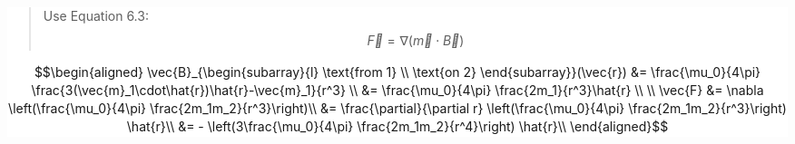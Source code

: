 > Use Equation 6.3: $$\vec{F} = \nabla (\vec{m}\cdot\vec{B})$$

$$\begin{aligned}
\vec{B}_{\begin{subarray}{l} \text{from 1} \\ \text{on 2} \end{subarray}}(\vec{r}) &= \frac{\mu_0}{4\pi} \frac{3(\vec{m}_1\cdot\hat{r})\hat{r}-\vec{m}_1}{r^3} \\
&= \frac{\mu_0}{4\pi} \frac{2m_1}{r^3}\hat{r} \\
\\
\vec{F} &= \nabla \left(\frac{\mu_0}{4\pi} \frac{2m_1m_2}{r^3}\right)\\
&= \frac{\partial}{\partial r} \left(\frac{\mu_0}{4\pi} \frac{2m_1m_2}{r^3}\right) \hat{r}\\
&= - \left(3\frac{\mu_0}{4\pi} \frac{2m_1m_2}{r^4}\right) \hat{r}\\
\end{aligned}$$
